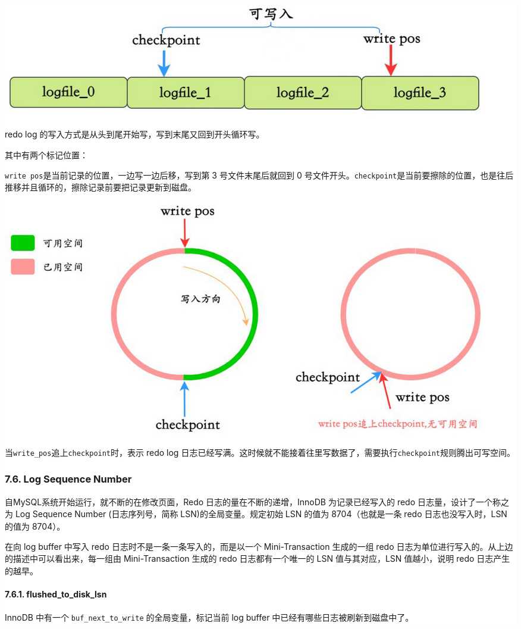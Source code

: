 ![](images/118145516259299.jpg)

redo log 的写入方式是从头到尾开始写，写到末尾又回到开头循环写。

其中有两个标记位置：

`write pos`是当前记录的位置，一边写一边后移，写到第 3 号文件末尾后就回到 0 号文件开头。`checkpoint`是当前要擦除的位置，也是往后推移并且循环的，擦除记录前要把记录更新到磁盘。

![](images/265535616255854.jpg)

当`write_pos`追上`checkpoint`时，表示 redo log 日志已经写满。这时候就不能接着往里写数据了，需要执行`checkpoint`规则腾出可写空间。

### 7.6. Log Sequence Number

自MySQL系统开始运行，就不断的在修改页面，Redo 日志的量在不断的递增，InnoDB 为记录已经写入的 redo 日志量，设计了一个称之为 Log Sequence Number (日志序列号，简称 LSN)的全局变量。规定初始 LSN 的值为 8704（也就是一条 redo 日志也没写入时，LSN 的值为 8704）。

在向 log buffer 中写入 redo 日志时不是一条一条写入的，而是以一个 Mini-Transaction 生成的一组 redo 日志为单位进行写入的。从上边的描述中可以看出来，每一组由 Mini-Transaction 生成的 redo 日志都有一个唯一的 LSN 值与其对应，LSN 值越小，说明 redo 日志产生的越早。

#### 7.6.1. flushed_to_disk_lsn

InnoDB 中有一个 `buf_next_to_write` 的全局变量，标记当前 log buffer 中已经有哪些日志被刷新到磁盘中了。
